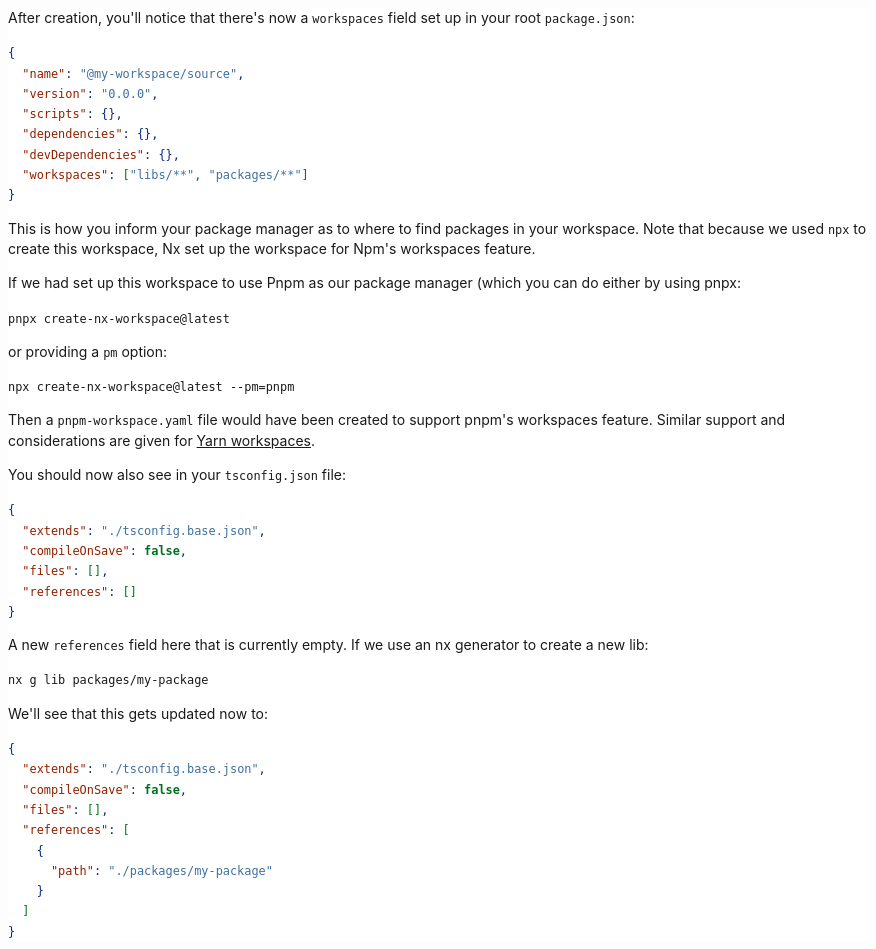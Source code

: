 After creation, you'll notice that there's now a `workspaces` field set up in your root `package.json`:

```json
{
  "name": "@my-workspace/source",
  "version": "0.0.0",
  "scripts": {},
  "dependencies": {},
  "devDependencies": {},
  "workspaces": ["libs/**", "packages/**"]
}
```

This is how you inform your package manager as to where to find packages in your workspace. Note that because we used `npx` to create this workspace, Nx set up the workspace for Npm's workspaces feature.

If we had set up this workspace to use Pnpm as our package manager (which you can do either by using pnpx:

```shell
pnpx create-nx-workspace@latest
```

or providing a `pm` option:

```shell
npx create-nx-workspace@latest --pm=pnpm
```

Then a `pnpm-workspace.yaml` file would have been created to support pnpm's workspaces feature. Similar support and considerations are given for [Yarn workspaces](https://yarnpkg.com/features/workspaces).

You should now also see in your `tsconfig.json` file:

```json
{
  "extends": "./tsconfig.base.json",
  "compileOnSave": false,
  "files": [],
  "references": []
}
```

A new `references` field here that is currently empty. If we use an nx generator to create a new lib:

```shell
nx g lib packages/my-package
```

We'll see that this gets updated now to:

```json
{
  "extends": "./tsconfig.base.json",
  "compileOnSave": false,
  "files": [],
  "references": [
    {
      "path": "./packages/my-package"
    }
  ]
}
```
